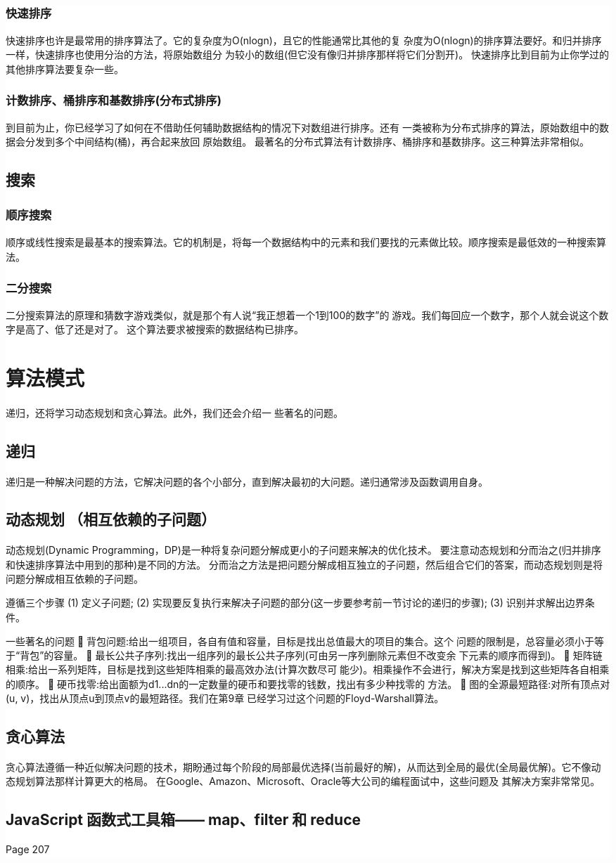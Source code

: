 ### 快速排序
快速排序也许是最常用的排序算法了。它的复杂度为O(nlogn)，且它的性能通常比其他的复 杂度为O(nlogn)的排序算法要好。和归并排序一样，快速排序也使用分治的方法，将原始数组分 为较小的数组(但它没有像归并排序那样将它们分割开)。
  快速排序比到目前为止你学过的其他排序算法要复杂一些。

### 计数排序、桶排序和基数排序(分布式排序)
到目前为止，你已经学习了如何在不借助任何辅助数据结构的情况下对数组进行排序。还有 一类被称为分布式排序的算法，原始数组中的数据会分发到多个中间结构(桶)，再合起来放回 原始数组。
  最著名的分布式算法有计数排序、桶排序和基数排序。这三种算法非常相似。

## 搜索
### 顺序搜索
顺序或线性搜索是最基本的搜索算法。它的机制是，将每一个数据结构中的元素和我们要找的元素做比较。顺序搜索是最低效的一种搜索算法。

### 二分搜索
二分搜索算法的原理和猜数字游戏类似，就是那个有人说“我正想着一个1到100的数字”的
游戏。我们每回应一个数字，那个人就会说这个数字是高了、低了还是对了。
这个算法要求被搜索的数据结构已排序。

# 算法模式
递归，还将学习动态规划和贪心算法。此外，我们还会介绍一 些著名的问题。

## 递归 
递归是一种解决问题的方法，它解决问题的各个小部分，直到解决最初的大问题。递归通常涉及函数调用自身。

## 动态规划 （相互依赖的子问题）
动态规划(Dynamic Programming，DP)是一种将复杂问题分解成更小的子问题来解决的优化技术。
要注意动态规划和分而治之(归并排序和快速排序算法中用到的那种)是不同的方法。
分而治之方法是把问题分解成相互独立的子问题，然后组合它们的答案，而动态规划则是将问题分解成相互依赖的子问题。

遵循三个步骤
(1) 定义子问题;
(2) 实现要反复执行来解决子问题的部分(这一步要参考前一节讨论的递归的步骤);
(3) 识别并求解出边界条件。

一些著名的问题
 背包问题:给出一组项目，各自有值和容量，目标是找出总值最大的项目的集合。这个 问题的限制是，总容量必须小于等于“背包”的容量。
 最长公共子序列:找出一组序列的最长公共子序列(可由另一序列删除元素但不改变余 下元素的顺序而得到)。
 矩阵链相乘:给出一系列矩阵，目标是找到这些矩阵相乘的最高效办法(计算次数尽可 能少)。相乘操作不会进行，解决方案是找到这些矩阵各自相乘的顺序。
 硬币找零:给出面额为d1...dn的一定数量的硬币和要找零的钱数，找出有多少种找零的 方法。
 图的全源最短路径:对所有顶点对(u, v)，找出从顶点u到顶点v的最短路径。我们在第9章 已经学习过这个问题的Floyd-Warshall算法。

## 贪心算法
贪心算法遵循一种近似解决问题的技术，期盼通过每个阶段的局部最优选择(当前最好的解)，从而达到全局的最优(全局最优解)。它不像动态规划算法那样计算更大的格局。
在Google、Amazon、Microsoft、Oracle等大公司的编程面试中，这些问题及 其解决方案非常常见。

## JavaScript 函数式工具箱—— map、filter 和 reduce
Page 207
